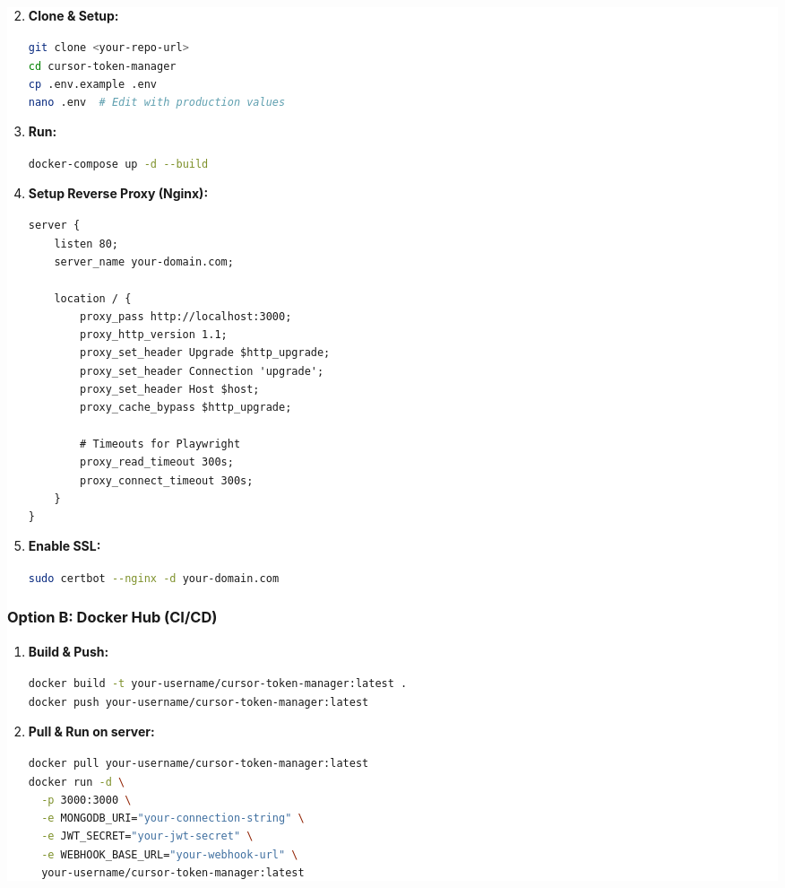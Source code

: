 2. **Clone & Setup:**
   ```bash
   git clone <your-repo-url>
   cd cursor-token-manager
   cp .env.example .env
   nano .env  # Edit with production values
   ```

3. **Run:**
   ```bash
   docker-compose up -d --build
   ```

4. **Setup Reverse Proxy (Nginx):**
   ```nginx
   server {
       listen 80;
       server_name your-domain.com;
       
       location / {
           proxy_pass http://localhost:3000;
           proxy_http_version 1.1;
           proxy_set_header Upgrade $http_upgrade;
           proxy_set_header Connection 'upgrade';
           proxy_set_header Host $host;
           proxy_cache_bypass $http_upgrade;
           
           # Timeouts for Playwright
           proxy_read_timeout 300s;
           proxy_connect_timeout 300s;
       }
   }
   ```

5. **Enable SSL:**
   ```bash
   sudo certbot --nginx -d your-domain.com
   ```

### Option B: Docker Hub (CI/CD)

1. **Build & Push:**
   ```bash
   docker build -t your-username/cursor-token-manager:latest .
   docker push your-username/cursor-token-manager:latest
   ```

2. **Pull & Run on server:**
   ```bash
   docker pull your-username/cursor-token-manager:latest
   docker run -d \
     -p 3000:3000 \
     -e MONGODB_URI="your-connection-string" \
     -e JWT_SECRET="your-jwt-secret" \
     -e WEBHOOK_BASE_URL="your-webhook-url" \
     your-username/cursor-token-manager:latest
   ```
